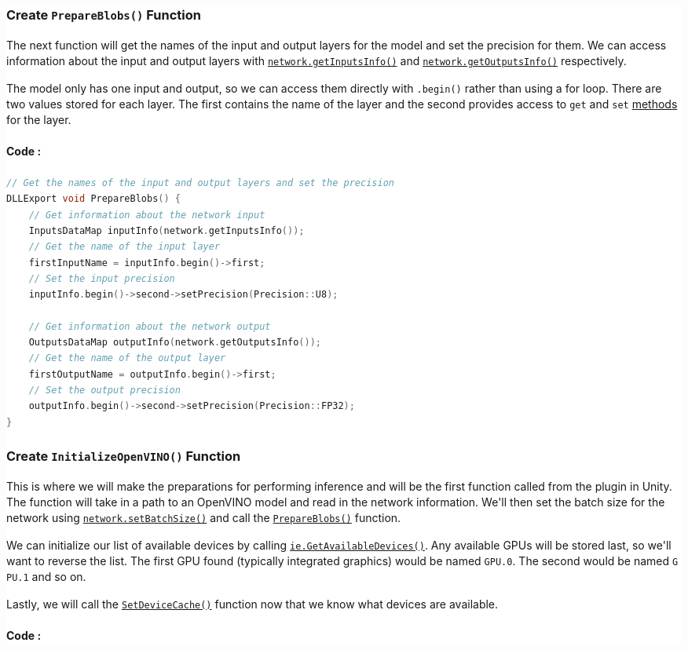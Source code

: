

### Create `PrepareBlobs()` Function

The next function will get the names of the input and output layers for the model and set the precision for them. We can access information about the input and output layers with [`network.getInputsInfo()`](https://docs.openvinotoolkit.org/latest/classInferenceEngine_1_1CNNNetwork.html#a76de2a6101fe8276f56b0dc0f99c7ff7) and [`network.getOutputsInfo()`](https://docs.openvinotoolkit.org/latest/classInferenceEngine_1_1CNNNetwork.html#af8a6200f549b15a895e2cfefd304a9c2) respectively. 

The model only has one input and output, so we can access them directly with `.begin()` rather than using a for loop. There are two values stored for each layer. The first contains the name of the layer and the second provides access to `get` and `set` [methods](https://docs.openvinotoolkit.org/latest/classInferenceEngine_1_1InputInfo.html#public_member_functions) for the layer.

#### Code :

```c++
// Get the names of the input and output layers and set the precision
DLLExport void PrepareBlobs() {
    // Get information about the network input
    InputsDataMap inputInfo(network.getInputsInfo());
    // Get the name of the input layer
    firstInputName = inputInfo.begin()->first;
    // Set the input precision
    inputInfo.begin()->second->setPrecision(Precision::U8);

    // Get information about the network output
    OutputsDataMap outputInfo(network.getOutputsInfo());
    // Get the name of the output layer
    firstOutputName = outputInfo.begin()->first;
    // Set the output precision
    outputInfo.begin()->second->setPrecision(Precision::FP32);
}
```



### Create `InitializeOpenVINO()` Function

This is where we will make the preparations for performing inference and will be the first function called from the plugin in Unity. The function will take in a path to an OpenVINO model and read in the network information. We'll then set the batch size for the network using [`network.setBatchSize()`](https://docs.openvinotoolkit.org/latest/classInferenceEngine_1_1ICNNNetwork.html#ac29fc798d8a318f380624bd350b28501) and call the [`PrepareBlobs()`](#create-prepareblobs-function) function. 

We can initialize our list of available devices by calling [`ie.GetAvailableDevices()`](https://docs.openvinotoolkit.org/latest/classInferenceEngine_1_1Core.html#acb212aa879e1234f51b845d2befae41c). Any available GPUs will be stored last, so we'll want to reverse the list. The first GPU found (typically integrated graphics) would be named `GPU.0`. The second would be named `GPU.1` and so on.

Lastly, we will call the [`SetDeviceCache()`](#create-setdevicecache-function) function now that we know what devices are available.

#### Code :
